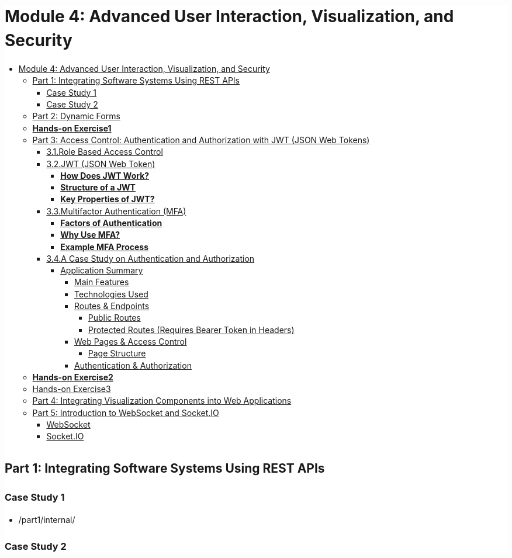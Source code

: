 # Module 4: Advanced User Interaction, Visualization, and Security

* [Module 4: Advanced User Interaction, Visualization, and Security](#module-4-advanced-user-interaction-visualization-and-security)
  * [Part 1: Integrating Software Systems Using REST APIs](#part-1-integrating-software-systems-using-rest-apis)
    * [Case Study 1](#case-study-1)
    * [Case Study 2](#case-study-2)
  * [Part 2: Dynamic Forms](#part-2-dynamic-forms)
  * [**Hands-on Exercise1**](#hands-on-exercise1)
  * [Part 3: Access Control: Authentication and Authorization with JWT (JSON Web Tokens)](#part-3-access-control-authentication-and-authorization-with-jwt-json-web-tokens)
    * [3.1.Role Based Access Control](#31role-based-access-control)
    * [3.2.JWT (JSON Web Token)](#32jwt-json-web-token)
      * [**How Does JWT Work?**](#how-does-jwt-work)
      * [**Structure of a JWT**](#structure-of-a-jwt)
      * [**Key Properties of JWT?**](#key-properties-of-jwt)
    * [3.3.Multifactor Authentication (MFA)](#33multifactor-authentication-mfa)
      * [**Factors of Authentication**](#factors-of-authentication)
      * [**Why Use MFA?**](#why-use-mfa)
      * [**Example MFA Process**](#example-mfa-process)
    * [3.4.A Case Study on Authentication and Authorization](#34a-case-study-on-authentication-and-authorization)
      * [Application Summary](#application-summary)
        * [Main Features](#main-features)
        * [Technologies Used](#technologies-used)
        * [Routes & Endpoints](#routes--endpoints)
          * [Public Routes](#public-routes)
          * [Protected Routes (Requires Bearer Token in Headers)](#protected-routes-requires-bearer-token-in-headers)
        * [Web Pages & Access Control](#web-pages--access-control)
          * [Page Structure](#page-structure)
        * [Authentication & Authorization](#authentication--authorization)
  * [**Hands-on Exercise2**](#hands-on-exercise2)
  * [Hands-on Exercise3](#hands-on-exercise3)
  * [Part 4: Integrating Visualization Components into Web Applications](#part-4-integrating-visualization-components-into-web-applications)
  * [Part 5: Introduction to WebSocket and Socket.IO](#part-5-introduction-to-websocket-and-socketio)
    * [WebSocket](#websocket)
    * [Socket.IO](#socketio)



## Part 1: Integrating Software Systems Using REST APIs

### Case Study 1

* /part1/internal/

### Case Study 2
